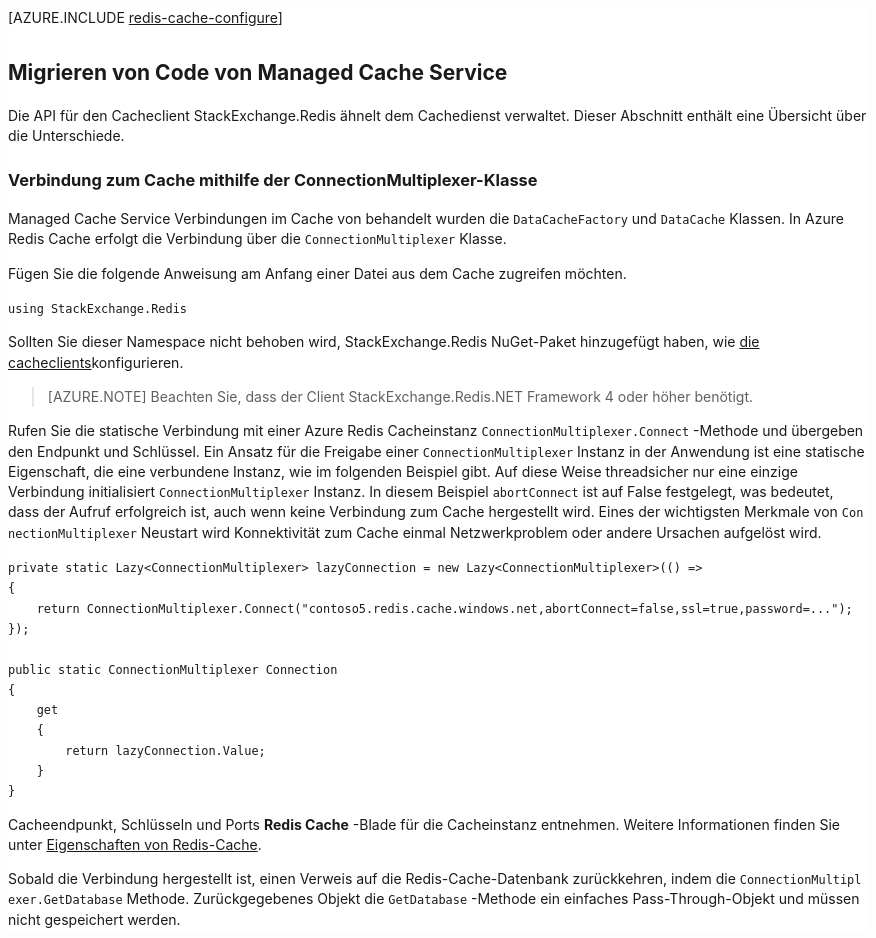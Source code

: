 [AZURE.INCLUDE [redis-cache-configure](../../includes/redis-cache-configure-stackexchange-redis-nuget.md)]

## <a name="migrate-managed-cache-service-code"></a>Migrieren von Code von Managed Cache Service

Die API für den Cacheclient StackExchange.Redis ähnelt dem Cachedienst verwaltet. Dieser Abschnitt enthält eine Übersicht über die Unterschiede.

### <a name="connect-to-the-cache-using-the-connectionmultiplexer-class"></a>Verbindung zum Cache mithilfe der ConnectionMultiplexer-Klasse

Managed Cache Service Verbindungen im Cache von behandelt wurden die `DataCacheFactory` und `DataCache` Klassen. In Azure Redis Cache erfolgt die Verbindung über die `ConnectionMultiplexer` Klasse.

Fügen Sie die folgende Anweisung am Anfang einer Datei aus dem Cache zugreifen möchten.

    using StackExchange.Redis
                                
Sollten Sie dieser Namespace nicht behoben wird, StackExchange.Redis NuGet-Paket hinzugefügt haben, wie [die cacheclients](cache-dotnet-how-to-use-azure-redis-cache.md#configure-the-cache-clients)konfigurieren.

>[AZURE.NOTE] Beachten Sie, dass der Client StackExchange.Redis.NET Framework 4 oder höher benötigt.

Rufen Sie die statische Verbindung mit einer Azure Redis Cacheinstanz `ConnectionMultiplexer.Connect` -Methode und übergeben den Endpunkt und Schlüssel. Ein Ansatz für die Freigabe einer `ConnectionMultiplexer` Instanz in der Anwendung ist eine statische Eigenschaft, die eine verbundene Instanz, wie im folgenden Beispiel gibt. Auf diese Weise threadsicher nur eine einzige Verbindung initialisiert `ConnectionMultiplexer` Instanz. In diesem Beispiel `abortConnect` ist auf False festgelegt, was bedeutet, dass der Aufruf erfolgreich ist, auch wenn keine Verbindung zum Cache hergestellt wird. Eines der wichtigsten Merkmale von `ConnectionMultiplexer` Neustart wird Konnektivität zum Cache einmal Netzwerkproblem oder andere Ursachen aufgelöst wird.

    private static Lazy<ConnectionMultiplexer> lazyConnection = new Lazy<ConnectionMultiplexer>(() =>
    {
        return ConnectionMultiplexer.Connect("contoso5.redis.cache.windows.net,abortConnect=false,ssl=true,password=...");
    });
    
    public static ConnectionMultiplexer Connection
    {
        get
        {
            return lazyConnection.Value;
        }
    }

Cacheendpunkt, Schlüsseln und Ports **Redis Cache** -Blade für die Cacheinstanz entnehmen. Weitere Informationen finden Sie unter [Eigenschaften von Redis-Cache](cache-configure.md#properties).

Sobald die Verbindung hergestellt ist, einen Verweis auf die Redis-Cache-Datenbank zurückkehren, indem die `ConnectionMultiplexer.GetDatabase` Methode. Zurückgegebenes Objekt die `GetDatabase` -Methode ein einfaches Pass-Through-Objekt und müssen nicht gespeichert werden.
